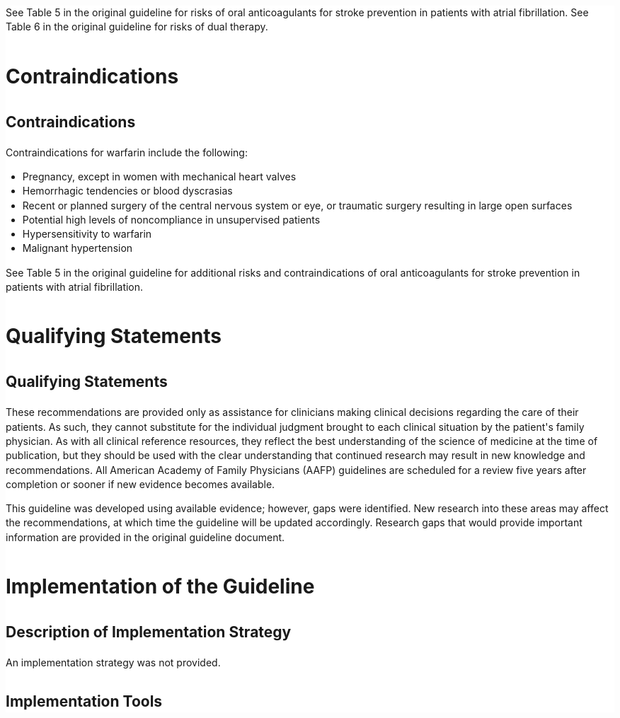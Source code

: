 See Table 5 in the original guideline for risks of oral anticoagulants for stroke prevention in patients with atrial fibrillation. See Table 6 in the original guideline for risks of dual therapy.

# Contraindications

## Contraindications



Contraindications for warfarin include the following:

  * Pregnancy, except in women with mechanical heart valves 
  * Hemorrhagic tendencies or blood dyscrasias 
  * Recent or planned surgery of the central nervous system or eye, or traumatic surgery resulting in large open surfaces 
  * Potential high levels of noncompliance in unsupervised patients 
  * Hypersensitivity to warfarin 
  * Malignant hypertension 



See Table 5 in the original guideline for additional risks and contraindications of oral anticoagulants for stroke prevention in patients with atrial fibrillation.

# Qualifying Statements

## Qualifying Statements



These recommendations are provided only as assistance for clinicians making clinical decisions regarding the care of their patients. As such, they cannot substitute for the individual judgment brought to each clinical situation by the patient's family physician. As with all clinical reference resources, they reflect the best understanding of the science of medicine at the time of publication, but they should be used with the clear understanding that continued research may result in new knowledge and recommendations. All American Academy of Family Physicians (AAFP) guidelines are scheduled for a review five years after completion or sooner if new evidence becomes available.

This guideline was developed using available evidence; however, gaps were identified. New research into these areas may affect the recommendations, at which time the guideline will be updated accordingly. Research gaps that would provide important information are provided in the original guideline document. 

# Implementation of the Guideline

## Description of Implementation Strategy



An implementation strategy was not provided.

## Implementation Tools

